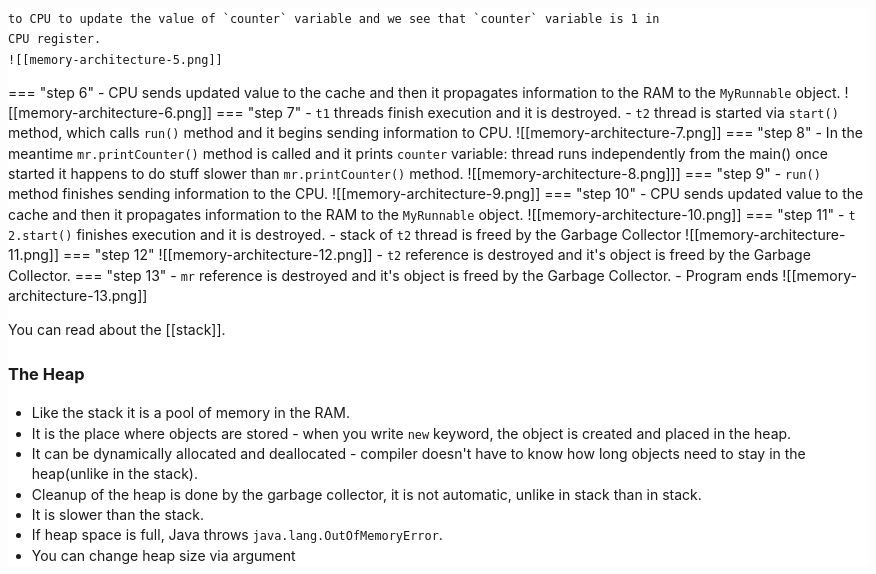     to CPU to update the value of `counter` variable and we see that `counter` variable is 1 in
    CPU register.
    ![[memory-architecture-5.png]]
=== "step 6"
    - CPU sends updated value to the cache and then it propagates information to the RAM to the
    `MyRunnable` object.
    ![[memory-architecture-6.png]]
=== "step 7"
    - `t1` threads finish execution and it is destroyed.
    - `t2` thread is started via `start()` method, which calls `run()` method and it begins
      sending information to CPU.
    ![[memory-architecture-7.png]]
=== "step 8"
    - In the meantime `mr.printCounter()` method is called and it prints `counter` variable:
      thread runs independently from the main() once started it happens to do stuff slower than
      `mr.printCounter()` method.
    ![[memory-architecture-8.png]]]
=== "step 9"
    - `run()` method finishes sending information to the CPU.
    ![[memory-architecture-9.png]]
=== "step 10"
    - CPU sends updated value to the cache and then it propagates information to the RAM to the
    `MyRunnable` object.
    ![[memory-architecture-10.png]]
=== "step 11"
    - `t2.start()` finishes execution and it is destroyed.
    - stack of `t2` thread is freed by the Garbage Collector 
    ![[memory-architecture-11.png]]
=== "step 12"
    ![[memory-architecture-12.png]]
    - `t2` reference is destroyed and it's object is freed by the Garbage Collector.
=== "step 13"
    - `mr` reference is destroyed and it's object is freed by the Garbage Collector.
    - Program ends
    ![[memory-architecture-13.png]]

You can read about the [[stack]].

### The Heap

- Like the stack it is a pool of memory in the RAM.
- It is the place where objects are stored - when you write `new` keyword, the object is created
  and placed in the heap.
- It can be dynamically allocated and deallocated - compiler doesn't have to know how long
  objects need to stay in the heap(unlike in the stack).
- Cleanup of the heap is done by the garbage collector, it is not automatic, unlike in stack
  than in stack.
- It is slower than the stack.
- If heap space is full, Java throws `java.lang.OutOfMemoryError`.
- You can change heap size via argument
